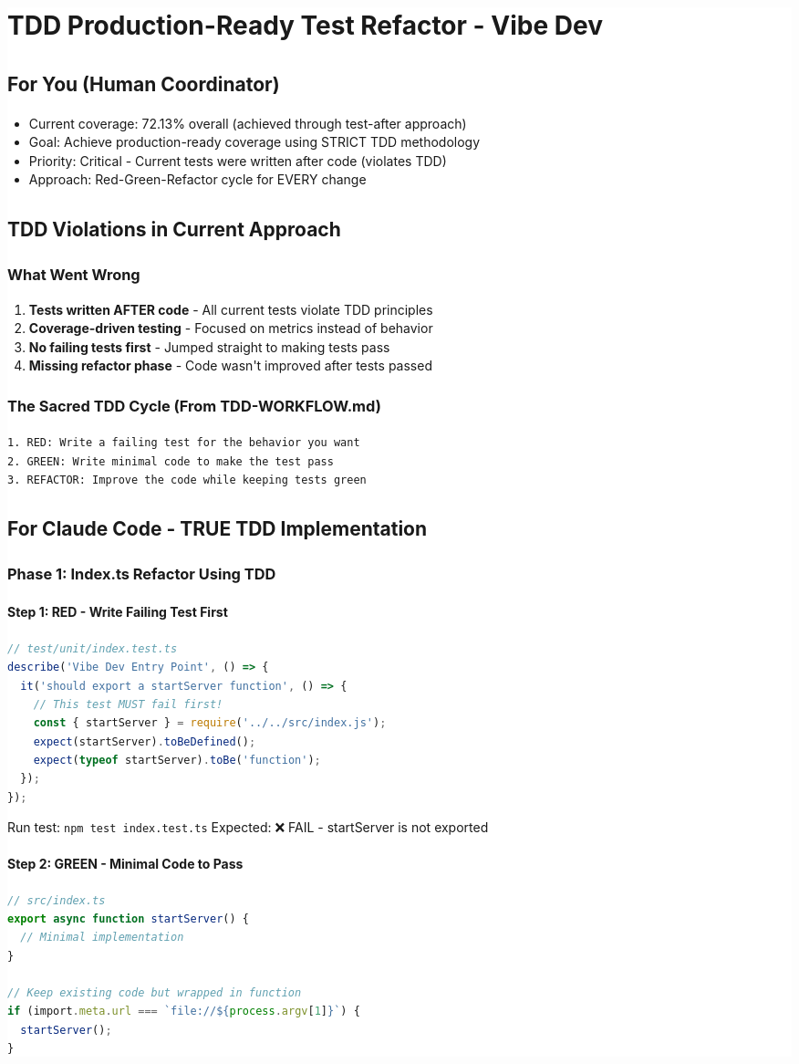 # TDD Production-Ready Test Refactor - Vibe Dev

## For You (Human Coordinator)
- Current coverage: 72.13% overall (achieved through test-after approach)
- Goal: Achieve production-ready coverage using STRICT TDD methodology
- Priority: Critical - Current tests were written after code (violates TDD)
- Approach: Red-Green-Refactor cycle for EVERY change

## TDD Violations in Current Approach

### What Went Wrong
1. **Tests written AFTER code** - All current tests violate TDD principles
2. **Coverage-driven testing** - Focused on metrics instead of behavior
3. **No failing tests first** - Jumped straight to making tests pass
4. **Missing refactor phase** - Code wasn't improved after tests passed

### The Sacred TDD Cycle (From TDD-WORKFLOW.md)
```
1. RED: Write a failing test for the behavior you want
2. GREEN: Write minimal code to make the test pass
3. REFACTOR: Improve the code while keeping tests green
```

## For Claude Code - TRUE TDD Implementation

### Phase 1: Index.ts Refactor Using TDD

#### Step 1: RED - Write Failing Test First
```typescript
// test/unit/index.test.ts
describe('Vibe Dev Entry Point', () => {
  it('should export a startServer function', () => {
    // This test MUST fail first!
    const { startServer } = require('../../src/index.js');
    expect(startServer).toBeDefined();
    expect(typeof startServer).toBe('function');
  });
});
```

Run test: `npm test index.test.ts`
Expected: ❌ FAIL - startServer is not exported

#### Step 2: GREEN - Minimal Code to Pass
```typescript
// src/index.ts
export async function startServer() {
  // Minimal implementation
}

// Keep existing code but wrapped in function
if (import.meta.url === `file://${process.argv[1]}`) {
  startServer();
}
```
